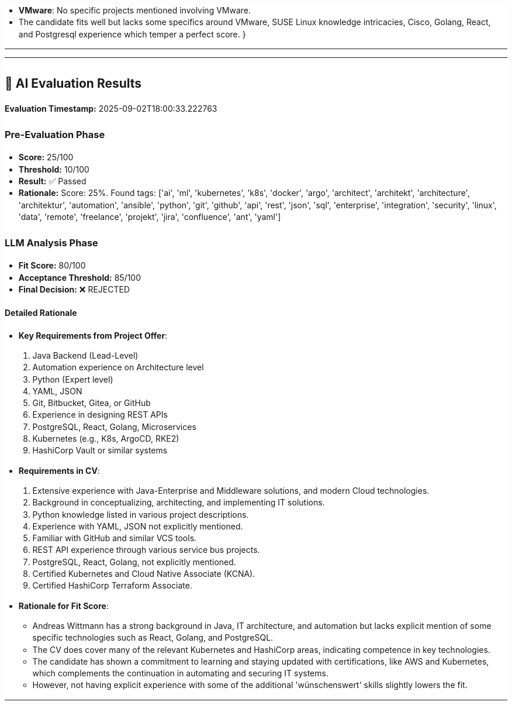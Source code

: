 - **VMware**: No specific projects mentioned involving VMware. 
- The candidate fits well but lacks some specifics around VMware, SUSE Linux knowledge intricacies, Cisco, Golang, React, and Postgresql experience which temper a perfect score. }

---


---

## 🤖 AI Evaluation Results

**Evaluation Timestamp:** 2025-09-02T18:00:33.222763

### Pre-Evaluation Phase
- **Score:** 25/100
- **Threshold:** 10/100
- **Result:** ✅ Passed
- **Rationale:** Score: 25%. Found tags: ['ai', 'ml', 'kubernetes', 'k8s', 'docker', 'argo', 'architect', 'architekt', 'architecture', 'architektur', 'automation', 'ansible', 'python', 'git', 'github', 'api', 'rest', 'json', 'sql', 'enterprise', 'integration', 'security', 'linux', 'data', 'remote', 'freelance', 'projekt', 'jira', 'confluence', 'ant', 'yaml']

### LLM Analysis Phase
- **Fit Score:** 80/100
- **Acceptance Threshold:** 85/100
- **Final Decision:** ❌ REJECTED

#### Detailed Rationale
- **Key Requirements from Project Offer**:
  1. Java Backend (Lead-Level)
  2. Automation experience on Architecture level
  3. Python (Expert level)
  4. YAML, JSON
  5. Git, Bitbucket, Gitea, or GitHub
  6. Experience in designing REST APIs
  7. PostgreSQL, React, Golang, Microservices
  8. Kubernetes (e.g., K8s, ArgoCD, RKE2)
  9. HashiCorp Vault or similar systems

- **Requirements in CV**:
  1. Extensive experience with Java-Enterprise and Middleware solutions, and modern Cloud technologies.
  2. Background in conceptualizing, architecting, and implementing IT solutions.
  3. Python knowledge listed in various project descriptions.
  4. Experience with YAML, JSON not explicitly mentioned.
  5. Familiar with GitHub and similar VCS tools.
  6. REST API experience through various service bus projects.
  7. PostgreSQL, React, Golang, not explicitly mentioned.
  8. Certified Kubernetes and Cloud Native Associate (KCNA).
  9. Certified HashiCorp Terraform Associate.

- **Rationale for Fit Score**:
  - Andreas Wittmann has a strong background in Java, IT architecture, and automation but lacks explicit mention of some specific technologies such as React, Golang, and PostgreSQL.
  - The CV does cover many of the relevant Kubernetes and HashiCorp areas, indicating competence in key technologies.
  - The candidate has shown a commitment to learning and staying updated with certifications, like AWS and Kubernetes, which complements the continuation in automating and securing IT systems.
  - However, not having explicit experience with some of the additional 'wünschenswert' skills slightly lowers the fit.

---
